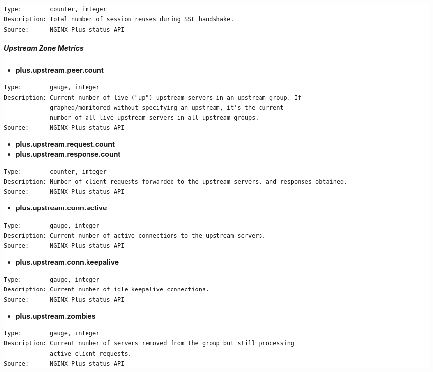 
  ```
  Type:        counter, integer
  Description: Total number of session reuses during SSL handshake.
  Source:      NGINX Plus status API
  ```


##### Upstream Zone Metrics

  * **plus.upstream.peer.count**


  ```
  Type:        gauge, integer
  Description: Current number of live ("up") upstream servers in an upstream group. If
               graphed/monitored without specifying an upstream, it's the current
               number of all live upstream servers in all upstream groups.
  Source:      NGINX Plus status API
  ```


  * **plus.upstream.request.count**
  * **plus.upstream.response.count**


  ```
  Type:        counter, integer
  Description: Number of client requests forwarded to the upstream servers, and responses obtained.
  Source:      NGINX Plus status API
  ```


  * **plus.upstream.conn.active**


  ```
  Type:        gauge, integer
  Description: Current number of active connections to the upstream servers.
  Source:      NGINX Plus status API
  ```


  * **plus.upstream.conn.keepalive**


  ```
  Type:        gauge, integer
  Description: Сurrent number of idle keepalive connections.
  Source:      NGINX Plus status API
  ```


  * **plus.upstream.zombies**


  ```
  Type:        gauge, integer
  Description: Current number of servers removed from the group but still processing
               active client requests.
  Source:      NGINX Plus status API
  ```

